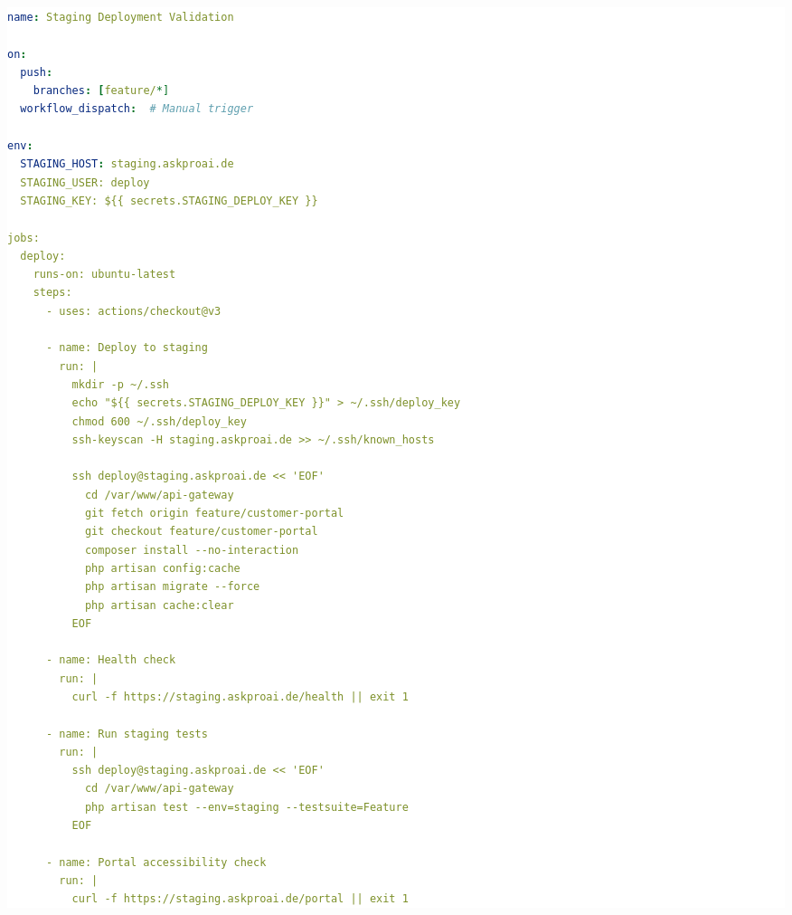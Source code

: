 ```yaml
name: Staging Deployment Validation

on:
  push:
    branches: [feature/*]
  workflow_dispatch:  # Manual trigger

env:
  STAGING_HOST: staging.askproai.de
  STAGING_USER: deploy
  STAGING_KEY: ${{ secrets.STAGING_DEPLOY_KEY }}

jobs:
  deploy:
    runs-on: ubuntu-latest
    steps:
      - uses: actions/checkout@v3

      - name: Deploy to staging
        run: |
          mkdir -p ~/.ssh
          echo "${{ secrets.STAGING_DEPLOY_KEY }}" > ~/.ssh/deploy_key
          chmod 600 ~/.ssh/deploy_key
          ssh-keyscan -H staging.askproai.de >> ~/.ssh/known_hosts

          ssh deploy@staging.askproai.de << 'EOF'
            cd /var/www/api-gateway
            git fetch origin feature/customer-portal
            git checkout feature/customer-portal
            composer install --no-interaction
            php artisan config:cache
            php artisan migrate --force
            php artisan cache:clear
          EOF

      - name: Health check
        run: |
          curl -f https://staging.askproai.de/health || exit 1

      - name: Run staging tests
        run: |
          ssh deploy@staging.askproai.de << 'EOF'
            cd /var/www/api-gateway
            php artisan test --env=staging --testsuite=Feature
          EOF

      - name: Portal accessibility check
        run: |
          curl -f https://staging.askproai.de/portal || exit 1
```
